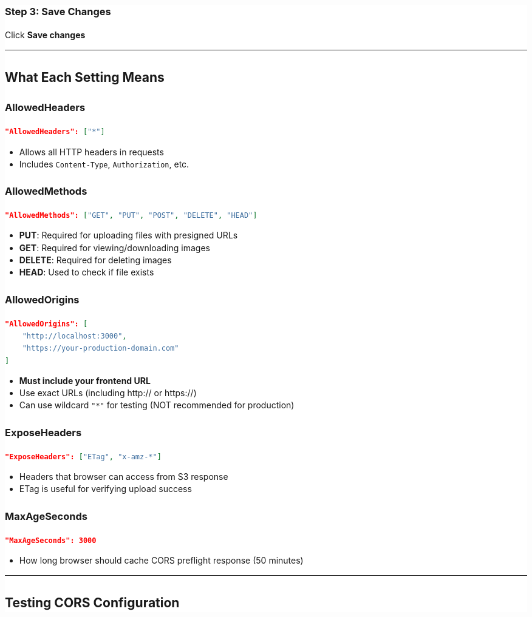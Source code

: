 ### Step 3: Save Changes
Click **Save changes**

---

## What Each Setting Means

### AllowedHeaders
```json
"AllowedHeaders": ["*"]
```
- Allows all HTTP headers in requests
- Includes `Content-Type`, `Authorization`, etc.

### AllowedMethods
```json
"AllowedMethods": ["GET", "PUT", "POST", "DELETE", "HEAD"]
```
- **PUT**: Required for uploading files with presigned URLs
- **GET**: Required for viewing/downloading images
- **DELETE**: Required for deleting images
- **HEAD**: Used to check if file exists

### AllowedOrigins
```json
"AllowedOrigins": [
    "http://localhost:3000",
    "https://your-production-domain.com"
]
```
- **Must include your frontend URL**
- Use exact URLs (including http:// or https://)
- Can use wildcard `"*"` for testing (NOT recommended for production)

### ExposeHeaders
```json
"ExposeHeaders": ["ETag", "x-amz-*"]
```
- Headers that browser can access from S3 response
- ETag is useful for verifying upload success

### MaxAgeSeconds
```json
"MaxAgeSeconds": 3000
```
- How long browser should cache CORS preflight response (50 minutes)

---

## Testing CORS Configuration
